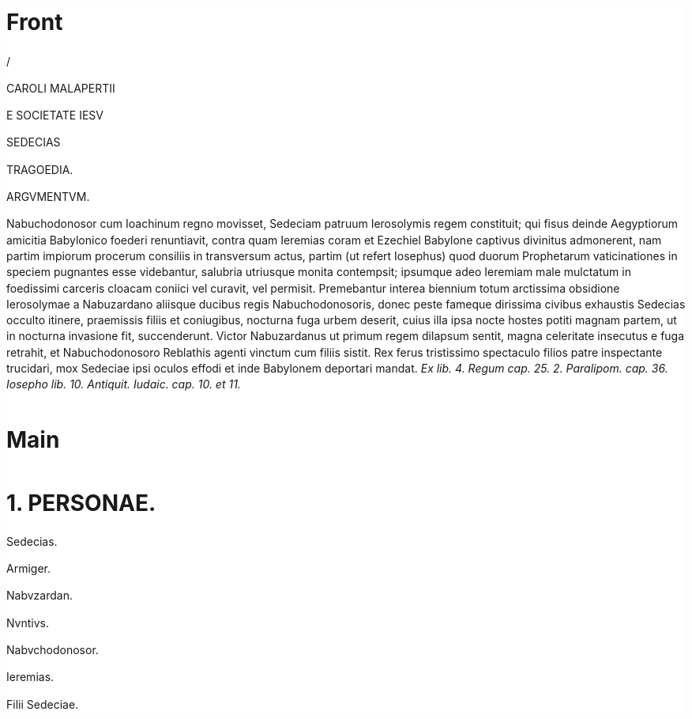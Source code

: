 # Front

/

CAROLI MALAPERTII

E SOCIETATE IESV

SEDECIAS

TRAGOEDIA.

ARGVMENTVM.

Nabuchodonosor cum Ioachinum regno movisset, Sedeciam patruum
Ierosolymis regem constituit; qui fisus deinde Aegyptiorum amicitia
Babylonico foederi renuntiavit, contra quam Ieremias coram et Ezechiel
Babylone captivus divinitus admonerent, nam partim impiorum procerum
consiliis in transversum actus, partim (ut refert Iosephus) quod duorum
Prophetarum vaticinationes in speciem pugnantes esse videbantur,
salubria utriusque monita contempsit; ipsumque adeo Ieremiam male
mulctatum in foedissimi carceris cloacam coniici vel curavit, vel
permisit. Premebantur interea biennium totum arctissima obsidione
Ierosolymae a Nabuzardano aliisque ducibus regis Nabuchodonosoris, donec
peste fameque dirissima civibus exhaustis Sedecias occulto itinere,
praemissis filiis et coniugibus, nocturna fuga urbem deserit, cuius illa
ipsa nocte hostes potiti magnam partem, ut in nocturna invasione fit,
succenderunt. Victor Nabuzardanus ut primum regem dilapsum sentit, magna
celeritate insecutus e fuga retrahit, et Nabuchodonosoro Reblathis
agenti vinctum cum filiis sistit. Rex ferus tristissimo spectaculo
filios patre inspectante trucidari, mox Sedeciae ipsi oculos effodi et
inde Babylonem deportari mandat. *Ex lib. 4. Regum cap. 25. 2.
Paralipom. cap. 36. Iosepho lib. 10. Antiquit. Iudaic. cap. 10. et 11.*



# Main



# 1. PERSONAE.

Sedecias.

Armiger.

Nabvzardan.

Nvntivs.

Nabvchodonosor.

Ieremias.

Filii Sedeciae.
